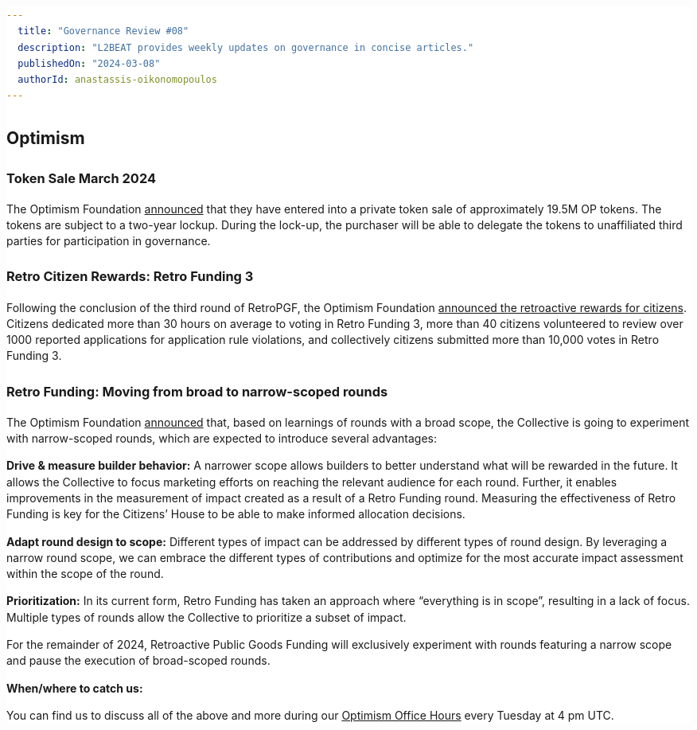 ```yaml
---
  title: "Governance Review #08"
  description: "L2BEAT provides weekly updates on governance in concise articles."
  publishedOn: "2024-03-08"
  authorId: anastassis-oikonomopoulos
---
```


## **Optimism**

### **Token Sale March 2024**

The Optimism Foundation [announced](https://gov.optimism.io/t/token-sale-march-2024/7760) that they have entered into a private token sale of approximately 19.5M OP tokens. The tokens are subject to a two-year lockup. During the lock-up, the purchaser will be able to delegate the tokens to unaffiliated third parties for participation in governance.

### **Retro Citizen Rewards: Retro Funding 3**

Following the conclusion of the third round of RetroPGF, the Optimism Foundation [announced the retroactive rewards for citizens](https://gov.optimism.io/t/retro-citizen-rewards-retro-funding-3/7758/1). Citizens dedicated more than 30 hours on average to voting in Retro Funding 3, more than 40 citizens volunteered to review over 1000 reported applications for application rule violations, and collectively citizens submitted more than 10,000 votes in Retro Funding 3.

### **Retro Funding: Moving from broad to narrow-scoped rounds**

The Optimism Foundation [announced](https://gov.optimism.io/t/retro-funding-moving-from-broad-to-narrow-scoped-rounds/7759) that, based on learnings of rounds with a broad scope, the Collective is going to experiment with narrow-scoped rounds, which are expected to introduce several advantages:

**Drive & measure builder behavior:** A narrower scope allows builders to better understand what will be rewarded in the future. It allows the Collective to focus marketing efforts on reaching the relevant audience for each round. Further, it enables improvements in the measurement of impact created as a result of a Retro Funding round. Measuring the effectiveness of Retro Funding is key for the Citizens’ House to be able to make informed allocation decisions.

**Adapt round design to scope:** Different types of impact can be addressed by different types of round design. By leveraging a narrow round scope, we can embrace the different types of contributions and optimize for the most accurate impact assessment within the scope of the round.

**Prioritization:** In its current form, Retro Funding has taken an approach where “everything is in scope”, resulting in a lack of focus. Multiple types of rounds allow the Collective to prioritize a subset of impact.

For the remainder of 2024, Retroactive Public Goods Funding will exclusively experiment with rounds featuring a narrow scope and pause the execution of broad-scoped rounds.

**When/where to catch us:**

You can find us to discuss all of the above and more during our [Optimism Office Hours](https://meet.google.com/pem-jzrh-gkq) every Tuesday at 4 pm UTC.
